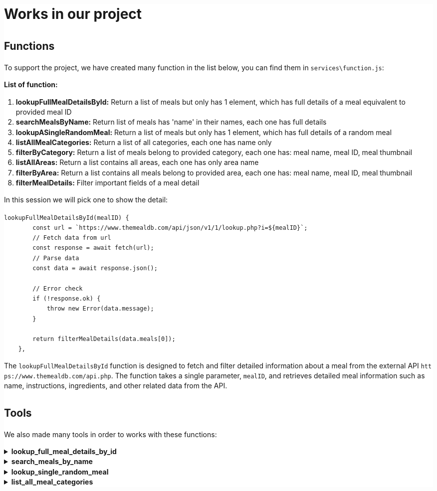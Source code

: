 # Works in our project
## Functions
To support the project, we have created many function in the list below, you can find them in `services\function.js`:

**List of function:**
1. **lookupFullMealDetailsById:**  Return a list of meals but only has 1 element, which has full details of a meal equivalent to provided meal ID
2. **searchMealsByName:** Return list of meals has 'name' in their names, each one has full details 
3. **lookupASingleRandomMeal:** Return a list of meals but only has 1 element, which has full details of a random meal 
4. **listAllMealCategories:** Return a list of all categories, each one has name only 
5. **filterByCategory:** Return a list of meals belong to provided category, each one has: meal name, meal ID, meal thumbnail <br>
6. **listAllAreas:** Return a list contains all areas, each one has only area name <br>
7. **filterByArea:** Return a list contains all meals belong to provided area, each one has: meal name, meal ID, meal thumbnail <br>
8. **filterMealDetails:** Filter important fields of a meal detail <br>

In this session we will pick one to show the detail:
```
lookupFullMealDetailsById(mealID) {
        const url = `https://www.themealdb.com/api/json/v1/1/lookup.php?i=${mealID}`;
        // Fetch data from url
        const response = await fetch(url);
        // Parse data
        const data = await response.json();

        // Error check
        if (!response.ok) {
            throw new Error(data.message);
        }

        return filterMealDetails(data.meals[0]);
    },
```
The `lookupFullMealDetailsById` function is designed to fetch and filter detailed information about a meal from the external API `https://www.themealdb.com/api.php`. The function takes a single parameter, `mealID`, and retrieves detailed meal information such as name, instructions, ingredients, and other related data from the API. 
## Tools
We also made many tools in order to works with these functions:
<details><summary><strong>lookup_full_meal_details_by_id</strong></summary></details>

<details><summary><strong>search_meals_by_name</strong></summary></details>

<details><summary><strong>lookup_single_random_meal</strong></summary></details>

<details><summary><strong>list_all_meal_categories</strong></summary></details>
